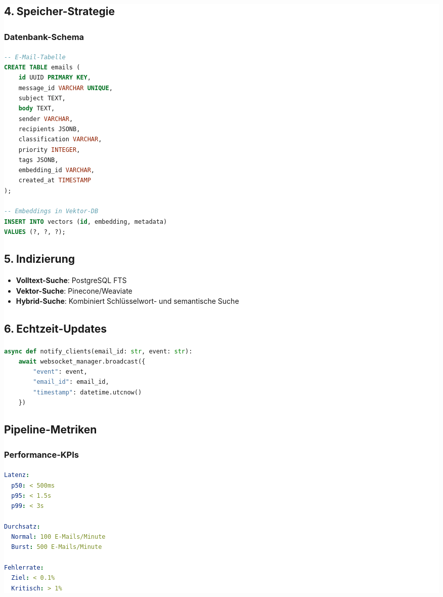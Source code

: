 ## 4. Speicher-Strategie
### Datenbank-Schema
```sql
-- E-Mail-Tabelle
CREATE TABLE emails (
    id UUID PRIMARY KEY,
    message_id VARCHAR UNIQUE,
    subject TEXT,
    body TEXT,
    sender VARCHAR,
    recipients JSONB,
    classification VARCHAR,
    priority INTEGER,
    tags JSONB,
    embedding_id VARCHAR,
    created_at TIMESTAMP
);

-- Embeddings in Vektor-DB
INSERT INTO vectors (id, embedding, metadata)
VALUES (?, ?, ?);
```

## 5. Indizierung
- **Volltext-Suche**: PostgreSQL FTS
- **Vektor-Suche**: Pinecone/Weaviate
- **Hybrid-Suche**: Kombiniert Schlüsselwort- und semantische Suche

## 6. Echtzeit-Updates
```python
async def notify_clients(email_id: str, event: str):
    await websocket_manager.broadcast({
        "event": event,
        "email_id": email_id,
        "timestamp": datetime.utcnow()
    })
```

## Pipeline-Metriken

### Performance-KPIs
```yaml
Latenz:
  p50: < 500ms
  p95: < 1.5s
  p99: < 3s

Durchsatz:
  Normal: 100 E-Mails/Minute
  Burst: 500 E-Mails/Minute
  
Fehlerrate:
  Ziel: < 0.1%
  Kritisch: > 1%
```
